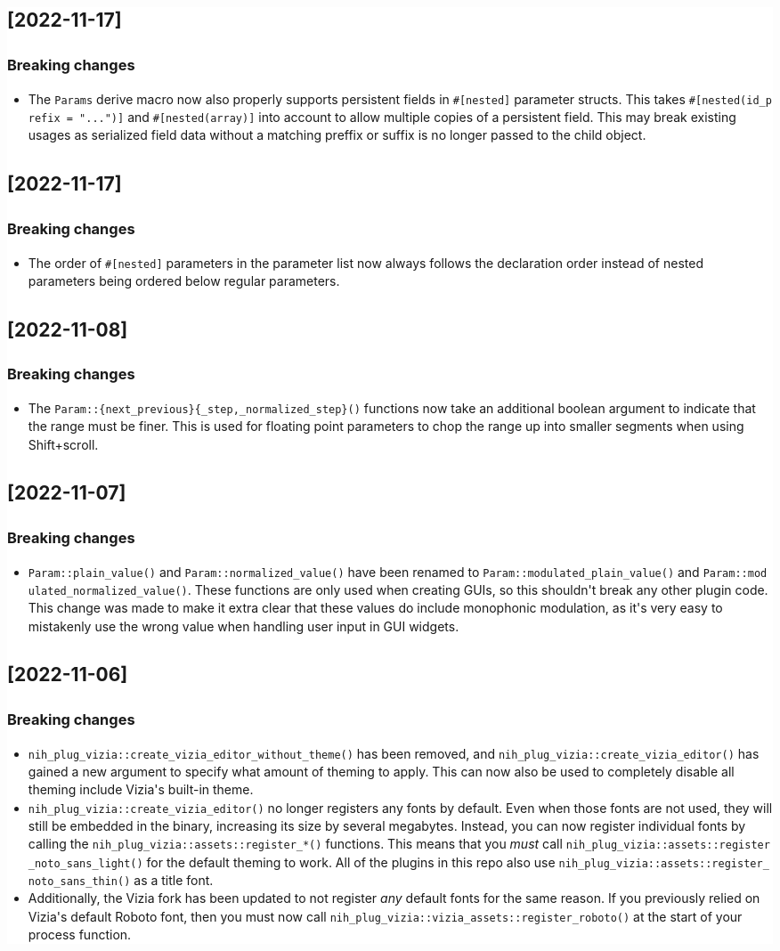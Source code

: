 ## [2022-11-17]

### Breaking changes

- The `Params` derive macro now also properly supports persistent fields in
  `#[nested]` parameter structs. This takes `#[nested(id_prefix = "...")]` and
  `#[nested(array)]` into account to allow multiple copies of a persistent
  field. This may break existing usages as serialized field data without a
  matching preffix or suffix is no longer passed to the child object.

## [2022-11-17]

### Breaking changes

- The order of `#[nested]` parameters in the parameter list now always follows
  the declaration order instead of nested parameters being ordered below regular
  parameters.

## [2022-11-08]

### Breaking changes

- The `Param::{next_previous}{_step,_normalized_step}()` functions now take an
  additional boolean argument to indicate that the range must be finer. This is
  used for floating point parameters to chop the range up into smaller segments
  when using Shift+scroll.

## [2022-11-07]

### Breaking changes

- `Param::plain_value()` and `Param::normalized_value()` have been renamed to
  `Param::modulated_plain_value()` and `Param::modulated_normalized_value()`.
  These functions are only used when creating GUIs, so this shouldn't break any
  other plugin code. This change was made to make it extra clear that these
  values do include monophonic modulation, as it's very easy to mistakenly use
  the wrong value when handling user input in GUI widgets.

## [2022-11-06]

### Breaking changes

- `nih_plug_vizia::create_vizia_editor_without_theme()` has been removed, and
  `nih_plug_vizia::create_vizia_editor()` has gained a new argument to specify
  what amount of theming to apply. This can now also be used to completely
  disable all theming include Vizia's built-in theme.
- `nih_plug_vizia::create_vizia_editor()` no longer registers any fonts by
  default. Even when those fonts are not used, they will still be embedded in
  the binary, increasing its size by several megabytes. Instead, you can now
  register individual fonts by calling the
  `nih_plug_vizia::assets::register_*()` functions. This means that you _must_
  call `nih_plug_vizia::assets::register_noto_sans_light()` for the default
  theming to work. All of the plugins in this repo also use
  `nih_plug_vizia::assets::register_noto_sans_thin()` as a title font.
- Additionally, the Vizia fork has been updated to not register _any_ default
  fonts for the same reason. If you previously relied on Vizia's default Roboto
  font, then you must now call `nih_plug_vizia::vizia_assets::register_roboto()`
  at the start of your process function.
